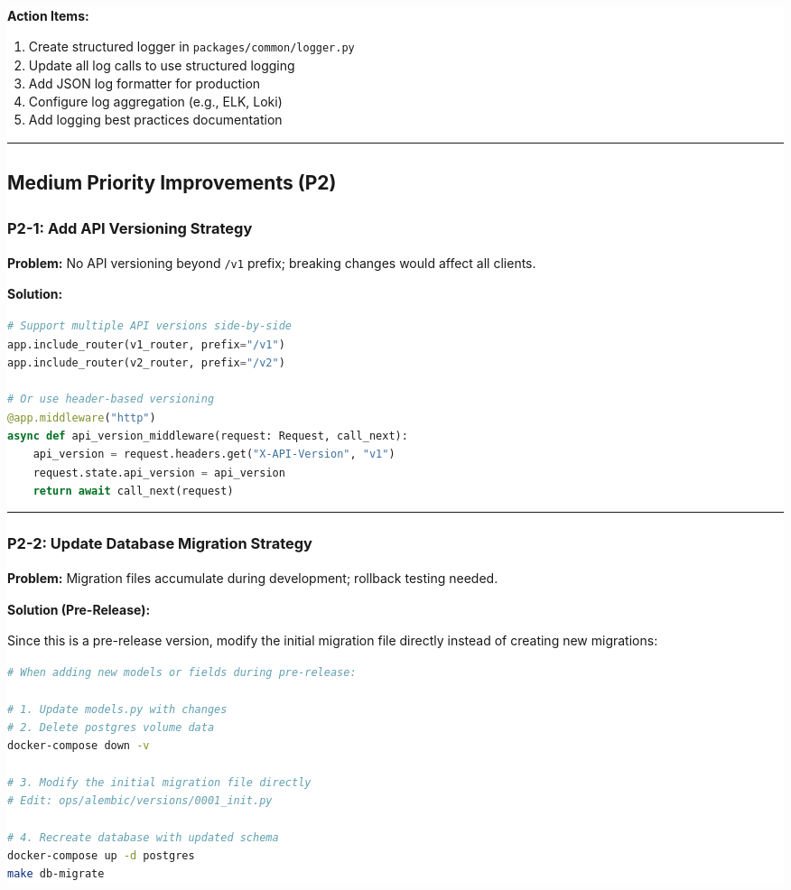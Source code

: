 **Action Items:**
1. Create structured logger in `packages/common/logger.py`
2. Update all log calls to use structured logging
3. Add JSON log formatter for production
4. Configure log aggregation (e.g., ELK, Loki)
5. Add logging best practices documentation

---

## Medium Priority Improvements (P2)

### P2-1: Add API Versioning Strategy

**Problem:** No API versioning beyond `/v1` prefix; breaking changes would affect all clients.

**Solution:**
```python
# Support multiple API versions side-by-side
app.include_router(v1_router, prefix="/v1")
app.include_router(v2_router, prefix="/v2")

# Or use header-based versioning
@app.middleware("http")
async def api_version_middleware(request: Request, call_next):
    api_version = request.headers.get("X-API-Version", "v1")
    request.state.api_version = api_version
    return await call_next(request)
```

---

### P2-2: Update Database Migration Strategy

**Problem:** Migration files accumulate during development; rollback testing needed.

**Solution (Pre-Release):**

Since this is a pre-release version, modify the initial migration file directly instead of creating new migrations:

```bash
# When adding new models or fields during pre-release:

# 1. Update models.py with changes
# 2. Delete postgres volume data
docker-compose down -v

# 3. Modify the initial migration file directly
# Edit: ops/alembic/versions/0001_init.py

# 4. Recreate database with updated schema
docker-compose up -d postgres
make db-migrate
```
